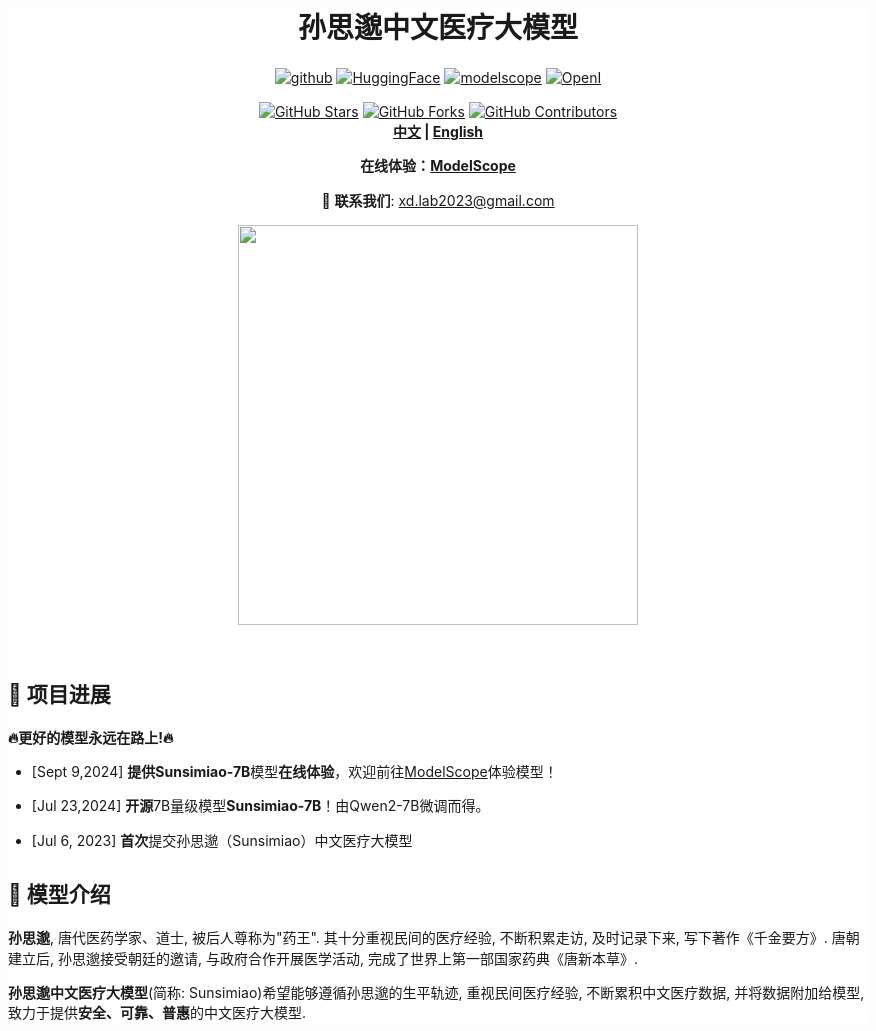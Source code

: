 <h1 align="center">孙思邈中文医疗大模型</h1>
<p align="center">

<p align="center">
<a href="https://github.com/thomas-yanxin/Sunsimiao"><img src="https://img.shields.io/badge/GitHub-24292e" alt="github"></a>
<a href="https://huggingface.co/thomas-yanxin/Sunsimiao-01M-lora"><img src="https://img.shields.io/badge/HuggingFace-yellow" alt="HuggingFace"></a>
<a href="https://modelscope.cn/models/thomas/Sunsimiao_lora/summary"><img src="https://img.shields.io/badge/ModelScope-blueviolet" alt="modelscope"></a>
<a href="https://openi.pcl.ac.cn/Learning-Develop-Union/Sunsimiao"><img src="https://img.shields.io/badge/-OpenI-337AFF" alt="OpenI"></a>
</p> 

<div align="center">

[![GitHub Stars](https://img.shields.io/github/stars/thomas-yanxin/Sunsimiao)](https://github.com/thomas-yanxin/Sunsimiao/stargazers)
[![GitHub Forks](https://img.shields.io/github/forks/thomas-yanxin/Sunsimiao)](https://github.com/thomas-yanxin/Sunsimiao/fork)
[![GitHub Contributors](https://img.shields.io/github/contributors/thomas-yanxin/Sunsimiao)](https://github.com/thomas-yanxin/Sunsimiao/graphs/contributors)  
**[中文](README_CN.md) | [English](README_EN.md)**

**在线体验：[ModelScope](https://modelscope.cn/studios/jingnant/Sunsimiao)**
</div>

<div align="center">

👋 **联系我们**: xd.lab2023@gmail.com

</div>


<div align=center><img width = '400' height ='400' src ="https://github.com/X-D-Lab/Sunsimiao/blob/master/image/sunsimiao.png"/></div>  

</div>

<br>

## 🎉 项目进展


**🔥更好的模型永远在路上!🔥**

* [Sept 9,2024] **提供Sunsimiao-7B**模型**在线体验**，欢迎前往[ModelScope](https://modelscope.cn/studios/jingnant/Sunsimiao)体验模型！
  
* [Jul 23,2024] **开源**7B量级模型**Sunsimiao-7B**！由Qwen2-7B微调而得。
  
* [Jul 6, 2023] **首次**提交孙思邈（Sunsimiao）中文医疗大模型

## 🌈  模型介绍

**孙思邈**, 唐代医药学家、道士, 被后人尊称为"药王". 其十分重视民间的医疗经验, 不断积累走访, 及时记录下来, 写下著作《千金要方》. 唐朝建立后, 孙思邈接受朝廷的邀请, 与政府合作开展医学活动, 完成了世界上第一部国家药典《唐新本草》.  

**孙思邈中文医疗大模型**(简称: Sunsimiao)希望能够遵循孙思邈的生平轨迹, 重视民间医疗经验, 不断累积中文医疗数据, 并将数据附加给模型, 致力于提供**安全、可靠、普惠**的中文医疗大模型.

